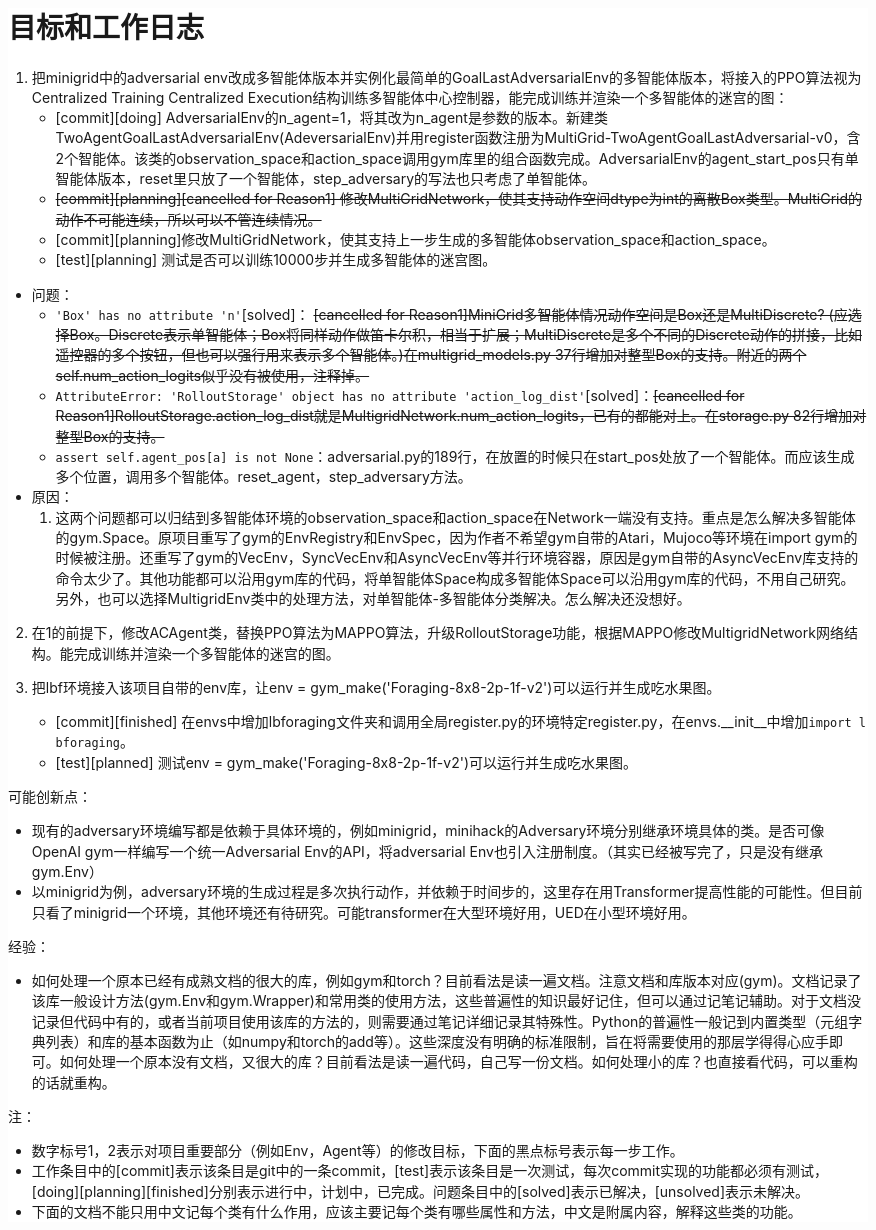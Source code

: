 # 目标和工作日志
1. 把minigrid中的adversarial env改成多智能体版本并实例化最简单的GoalLastAdversarialEnv的多智能体版本，将接入的PPO算法视为Centralized Training Centralized Execution结构训练多智能体中心控制器，能完成训练并渲染一个多智能体的迷宫的图：
    * [commit][doing] AdversarialEnv的n_agent=1，将其改为n_agent是参数的版本。新建类TwoAgentGoalLastAdversarialEnv(AdeversarialEnv)并用register函数注册为MultiGrid-TwoAgentGoalLastAdversarial-v0，含2个智能体。该类的observation_space和action_space调用gym库里的组合函数完成。AdversarialEnv的agent_start_pos只有单智能体版本，reset里只放了一个智能体，step_adversary的写法也只考虑了单智能体。
    * ~~[commit][planning][cancelled for Reason1] 修改MultiGridNetwork，使其支持动作空间dtype为int的离散Box类型。MultiGrid的动作不可能连续，所以可以不管连续情况。~~
    * [commit][planning]修改MultiGridNetwork，使其支持上一步生成的多智能体observation_space和action_space。
    * [test][planning] 测试是否可以训练10000步并生成多智能体的迷宫图。

* 问题：
    * `'Box' has no attribute 'n'`[solved]： ~~[cancelled for Reason1]MiniGrid多智能体情况动作空间是Box还是MultiDiscrete? (应选择Box。Discrete表示单智能体；Box将同样动作做笛卡尔积，相当于扩展；MultiDiscrete是多个不同的Discrete动作的拼接，比如遥控器的多个按钮，但也可以强行用来表示多个智能体。)在multigrid_models.py 37行增加对整型Box的支持。附近的两个self.num_action_logits似乎没有被使用，注释掉。~~
    * `AttributeError: 'RolloutStorage' object has no attribute 'action_log_dist'`[solved]：~~[cancelled for Reason1]RolloutStorage.action_log_dist就是MultigridNetwork.num_action_logits，已有的都能对上。在storage.py 82行增加对整型Box的支持。~~ 
    * `assert self.agent_pos[a] is not None`：adversarial.py的189行，在放置的时候只在start_pos处放了一个智能体。而应该生成多个位置，调用多个智能体。reset_agent，step_adversary方法。
* 原因：
    1. 这两个问题都可以归结到多智能体环境的observation_space和action_space在Network一端没有支持。重点是怎么解决多智能体的gym.Space。原项目重写了gym的EnvRegistry和EnvSpec，因为作者不希望gym自带的Atari，Mujoco等环境在import gym的时候被注册。还重写了gym的VecEnv，SyncVecEnv和AsyncVecEnv等并行环境容器，原因是gym自带的AsyncVecEnv库支持的命令太少了。其他功能都可以沿用gym库的代码，将单智能体Space构成多智能体Space可以沿用gym库的代码，不用自己研究。另外，也可以选择MultigridEnv类中的处理方法，对单智能体-多智能体分类解决。怎么解决还没想好。
2. 在1的前提下，修改ACAgent类，替换PPO算法为MAPPO算法，升级RolloutStorage功能，根据MAPPO修改MultigridNetwork网络结构。能完成训练并渲染一个多智能体的迷宫的图。

3. 把lbf环境接入该项目自带的env库，让env = gym_make('Foraging-8x8-2p-1f-v2')可以运行并生成吃水果图。
    * [commit][finished] 在envs中增加lbforaging文件夹和调用全局register.py的环境特定register.py，在envs.__init__中增加`import lbforaging`。
    * [test][planned] 测试env = gym_make('Foraging-8x8-2p-1f-v2')可以运行并生成吃水果图。

可能创新点：
* 现有的adversary环境编写都是依赖于具体环境的，例如minigrid，minihack的Adversary环境分别继承环境具体的类。是否可像OpenAI gym一样编写一个统一Adversarial Env的API，将adversarial Env也引入注册制度。（其实已经被写完了，只是没有继承gym.Env）
* 以minigrid为例，adversary环境的生成过程是多次执行动作，并依赖于时间步的，这里存在用Transformer提高性能的可能性。但目前只看了minigrid一个环境，其他环境还有待研究。可能transformer在大型环境好用，UED在小型环境好用。

经验：
* 如何处理一个原本已经有成熟文档的很大的库，例如gym和torch？目前看法是读一遍文档。注意文档和库版本对应(gym)。文档记录了该库一般设计方法(gym.Env和gym.Wrapper)和常用类的使用方法，这些普遍性的知识最好记住，但可以通过记笔记辅助。对于文档没记录但代码中有的，或者当前项目使用该库的方法的，则需要通过笔记详细记录其特殊性。Python的普遍性一般记到内置类型（元组字典列表）和库的基本函数为止（如numpy和torch的add等）。这些深度没有明确的标准限制，旨在将需要使用的那层学得得心应手即可。如何处理一个原本没有文档，又很大的库？目前看法是读一遍代码，自己写一份文档。如何处理小的库？也直接看代码，可以重构的话就重构。

注：
* 数字标号1，2表示对项目重要部分（例如Env，Agent等）的修改目标，下面的黑点标号表示每一步工作。
* 工作条目中的[commit]表示该条目是git中的一条commit，[test]表示该条目是一次测试，每次commit实现的功能都必须有测试，[doing][planning][finished]分别表示进行中，计划中，已完成。问题条目中的[solved]表示已解决，[unsolved]表示未解决。
* 下面的文档不能只用中文记每个类有什么作用，应该主要记每个类有哪些属性和方法，中文是附属内容，解释这些类的功能。
